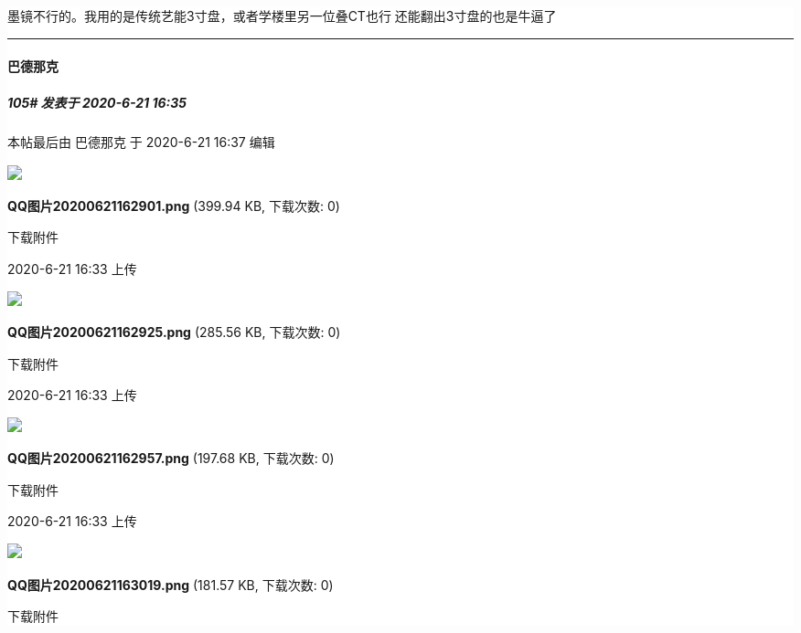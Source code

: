 墨镜不行的。我用的是传统艺能3寸盘，或者学楼里另一位叠CT也行</blockquote>
还能翻出3寸盘的也是牛逼了







-----

####  巴德那克  
##### 105#       发表于 2020-6-21 16:35



 本帖最后由 巴德那克 于 2020-6-21 16:37 编辑 


<img src="https://img.saraba1st.com/forum/202006/21/163325qqzliziq2bqffmyy.png" referrerpolicy="no-referrer">


<strong>QQ图片20200621162901.png</strong> (399.94 KB, 下载次数: 0)

下载附件

2020-6-21 16:33 上传







<img src="https://img.saraba1st.com/forum/202006/21/163326eabtbuqbuttfaubq.png" referrerpolicy="no-referrer">


<strong>QQ图片20200621162925.png</strong> (285.56 KB, 下载次数: 0)

下载附件

2020-6-21 16:33 上传







<img src="https://img.saraba1st.com/forum/202006/21/163326sde1erctogeeequq.png" referrerpolicy="no-referrer">


<strong>QQ图片20200621162957.png</strong> (197.68 KB, 下载次数: 0)

下载附件

2020-6-21 16:33 上传







<img src="https://img.saraba1st.com/forum/202006/21/163326aevbvbzep8qfi8yf.png" referrerpolicy="no-referrer">


<strong>QQ图片20200621163019.png</strong> (181.57 KB, 下载次数: 0)

下载附件
